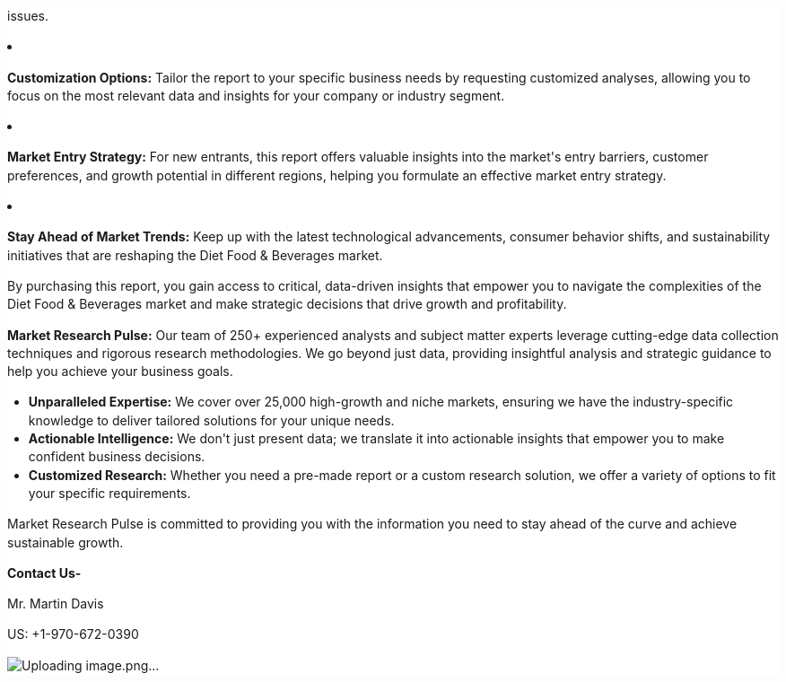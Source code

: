 issues.</p></li><li><p><strong>Customization Options:</strong> Tailor the report to your specific business needs by requesting customized analyses, allowing you to focus on the most relevant data and insights for your company or industry segment.</p></li><li><p><strong>Market Entry Strategy:</strong> For new entrants, this report offers valuable insights into the market's entry barriers, customer preferences, and growth potential in different regions, helping you formulate an effective market entry strategy.</p></li><li><p><strong>Stay Ahead of Market Trends:</strong> Keep up with the latest technological advancements, consumer behavior shifts, and sustainability initiatives that are reshaping the Diet Food & Beverages market.</p></li></ol><p>By purchasing this report, you gain access to critical, data-driven insights that empower you to navigate the complexities of the Diet Food & Beverages market and make strategic decisions that drive growth and profitability.</p><p><strong>Market Research Pulse:</strong>&nbsp;Our team of 250+ experienced analysts and subject matter experts leverage cutting-edge data collection techniques and rigorous research methodologies. We go beyond just data, providing insightful analysis and strategic guidance to help you achieve your business goals.</p><ul><li><strong>Unparalleled Expertise:</strong>&nbsp;We cover over 25,000 high-growth and niche markets, ensuring we have the industry-specific knowledge to deliver tailored solutions for your unique needs.</li><li><strong>Actionable Intelligence:</strong>&nbsp;We don't just present data; we translate it into actionable insights that empower you to make confident business decisions.</li><li><strong>Customized Research:</strong>&nbsp;Whether you need a pre-made report or a custom research solution, we offer a variety of options to fit your specific requirements.</li></ul><p>Market Research Pulse is committed to providing you with the information you need to stay ahead of the curve and achieve sustainable growth.</p><p><strong>Contact Us-</strong></p><p>Mr. Martin Davis</p><p>US: +1-970-672-0390</p>
![Uploading image.png…]()

